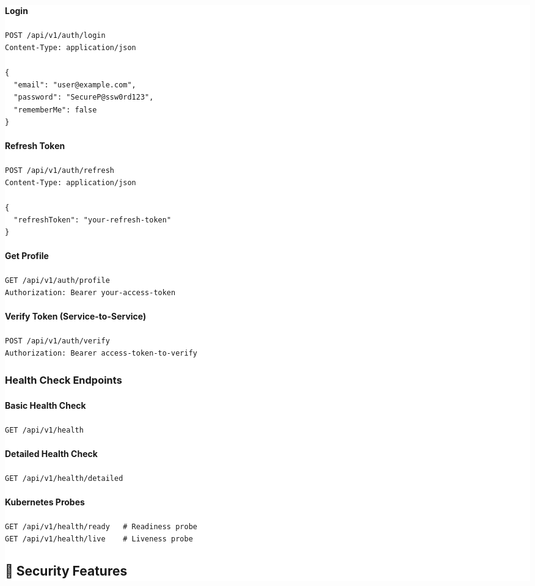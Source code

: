 #### Login
```http
POST /api/v1/auth/login
Content-Type: application/json

{
  "email": "user@example.com",
  "password": "SecureP@ssw0rd123",
  "rememberMe": false
}
```

#### Refresh Token
```http
POST /api/v1/auth/refresh
Content-Type: application/json

{
  "refreshToken": "your-refresh-token"
}
```

#### Get Profile
```http
GET /api/v1/auth/profile
Authorization: Bearer your-access-token
```

#### Verify Token (Service-to-Service)
```http
POST /api/v1/auth/verify
Authorization: Bearer access-token-to-verify
```

### Health Check Endpoints

#### Basic Health Check
```http
GET /api/v1/health
```

#### Detailed Health Check
```http
GET /api/v1/health/detailed
```

#### Kubernetes Probes
```http
GET /api/v1/health/ready   # Readiness probe
GET /api/v1/health/live    # Liveness probe
```

## 🔐 Security Features
